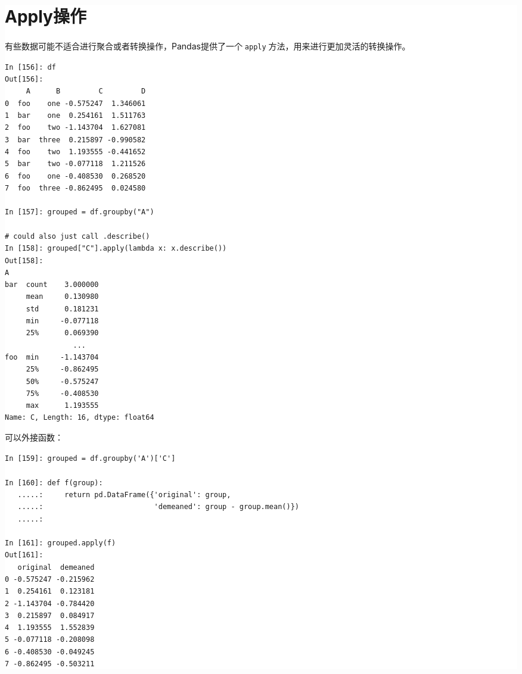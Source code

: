 # Apply操作

有些数据可能不适合进行聚合或者转换操作，Pandas提供了一个 `apply` 方法，用来进行更加灵活的转换操作。

```
In [156]: df
Out[156]: 
     A      B         C         D
0  foo    one -0.575247  1.346061
1  bar    one  0.254161  1.511763
2  foo    two -1.143704  1.627081
3  bar  three  0.215897 -0.990582
4  foo    two  1.193555 -0.441652
5  bar    two -0.077118  1.211526
6  foo    one -0.408530  0.268520
7  foo  three -0.862495  0.024580

In [157]: grouped = df.groupby("A")

# could also just call .describe()
In [158]: grouped["C"].apply(lambda x: x.describe())
Out[158]: 
A         
bar  count    3.000000
     mean     0.130980
     std      0.181231
     min     -0.077118
     25%      0.069390
                ...   
foo  min     -1.143704
     25%     -0.862495
     50%     -0.575247
     75%     -0.408530
     max      1.193555
Name: C, Length: 16, dtype: float64
```

可以外接函数：

```
In [159]: grouped = df.groupby('A')['C']

In [160]: def f(group):
   .....:     return pd.DataFrame({'original': group,
   .....:                          'demeaned': group - group.mean()})
   .....: 

In [161]: grouped.apply(f)
Out[161]: 
   original  demeaned
0 -0.575247 -0.215962
1  0.254161  0.123181
2 -1.143704 -0.784420
3  0.215897  0.084917
4  1.193555  1.552839
5 -0.077118 -0.208098
6 -0.408530 -0.049245
7 -0.862495 -0.503211
```